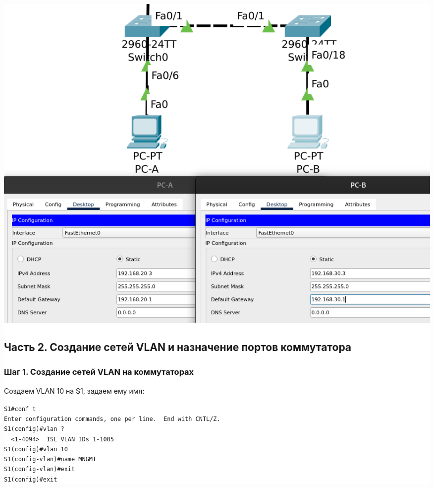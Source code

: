 ![part1-step4a](./images/part1-step4a.png)


## Часть 2. Создание сетей VLAN и назначение портов коммутатора

### Шаг 1. Создание сетей VLAN на коммутаторах

Создаем VLAN 10 на S1, задаем ему имя:
```
S1#conf t
Enter configuration commands, one per line.  End with CNTL/Z.
S1(config)#vlan ?
  <1-4094>  ISL VLAN IDs 1-1005
S1(config)#vlan 10
S1(config-vlan)#name MNGMT
S1(config-vlan)#exit
S1(config)#exit
```
